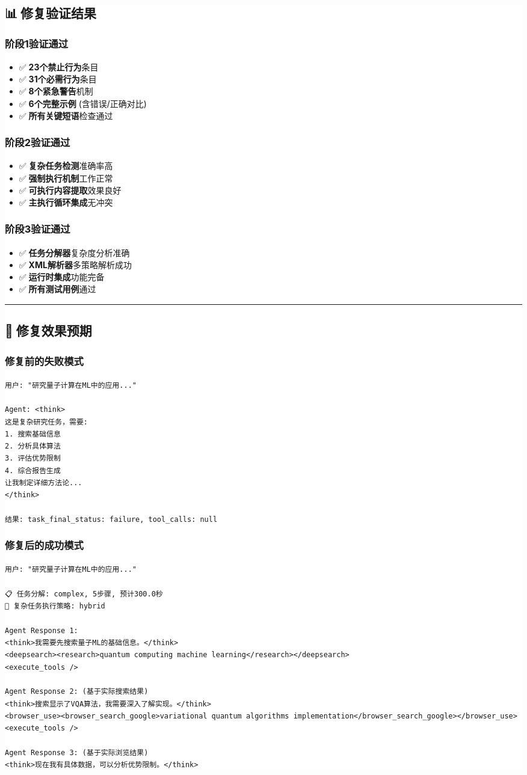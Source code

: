 
## 📊 修复验证结果

### 阶段1验证通过
- ✅ **23个禁止行为**条目
- ✅ **31个必需行为**条目  
- ✅ **8个紧急警告**机制
- ✅ **6个完整示例** (含错误/正确对比)
- ✅ **所有关键短语**检查通过

### 阶段2验证通过
- ✅ **复杂任务检测**准确率高
- ✅ **强制执行机制**工作正常
- ✅ **可执行内容提取**效果良好
- ✅ **主执行循环集成**无冲突

### 阶段3验证通过
- ✅ **任务分解器**复杂度分析准确
- ✅ **XML解析器**多策略解析成功
- ✅ **运行时集成**功能完备
- ✅ **所有测试用例**通过

---

## 🎯 修复效果预期

### 修复前的失败模式
```
用户: "研究量子计算在ML中的应用..."

Agent: <think>
这是复杂研究任务，需要:
1. 搜索基础信息
2. 分析具体算法  
3. 评估优势限制
4. 综合报告生成
让我制定详细方法论...
</think>

结果: task_final_status: failure, tool_calls: null
```

### 修复后的成功模式
```
用户: "研究量子计算在ML中的应用..."

📋 任务分解: complex, 5步骤, 预计300.0秒
🎯 复杂任务执行策略: hybrid

Agent Response 1:
<think>我需要先搜索量子ML的基础信息。</think>
<deepsearch><research>quantum computing machine learning</research></deepsearch>
<execute_tools />

Agent Response 2: (基于实际搜索结果)
<think>搜索显示了VQA算法，我需要深入了解实现。</think>
<browser_use><browser_search_google>variational quantum algorithms implementation</browser_search_google></browser_use>
<execute_tools />

Agent Response 3: (基于实际浏览结果)  
<think>现在我有具体数据，可以分析优势限制。</think>
```